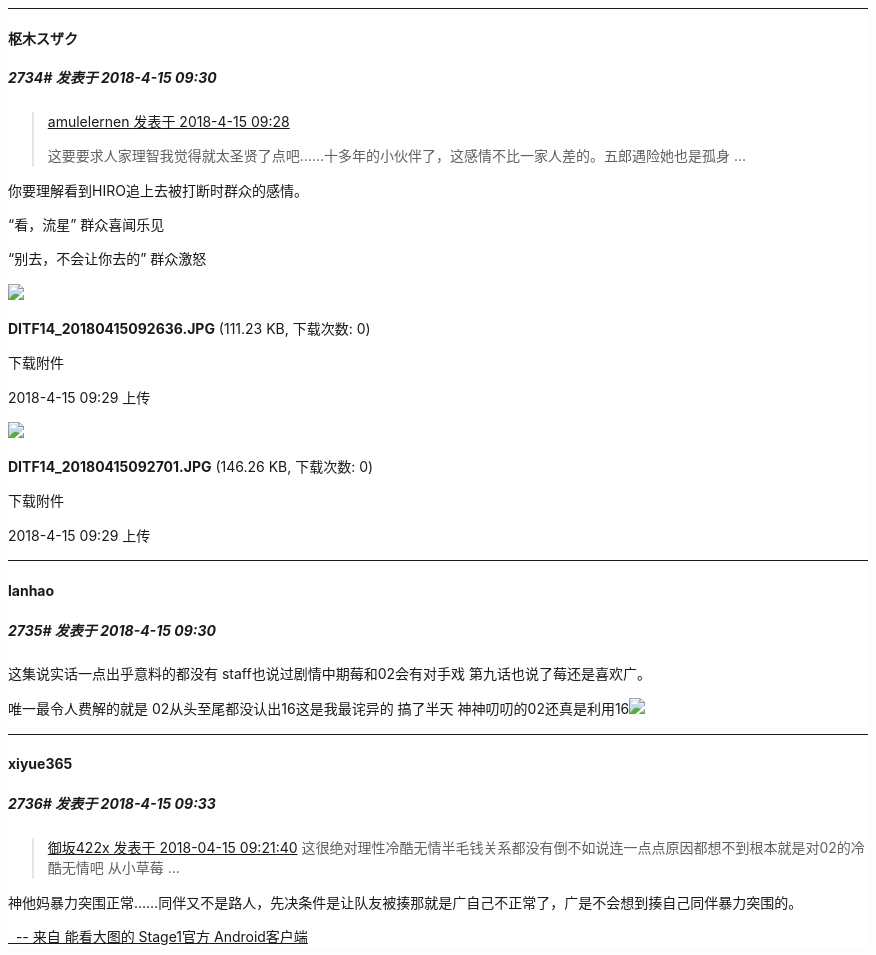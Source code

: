 
-----

####  枢木スザク  
##### 2734#       发表于 2018-4-15 09:30


<blockquote><a href="httphttps://bbs.saraba1st.com/2b/forum.php?mod=redirect&amp;goto=findpost&amp;pid=39239700&amp;ptid=1628823" target="_blank">amulelernen 发表于 2018-4-15 09:28</a>

这要要求人家理智我觉得就太圣贤了点吧……十多年的小伙伴了，这感情不比一家人差的。五郎遇险她也是孤身 ...</blockquote>
你要理解看到HIRO追上去被打断时群众的感情。


“看，流星” 群众喜闻乐见

“别去，不会让你去的” 群众激怒

<img src="https://img.saraba1st.com/forum/201804/15/092925numz9zsu04wm40tf.jpg" referrerpolicy="no-referrer">


<strong>DITF14_20180415092636.JPG</strong> (111.23 KB, 下载次数: 0)

下载附件

2018-4-15 09:29 上传


<img src="https://img.saraba1st.com/forum/201804/15/092930jyzq4jkng4nzn1qn.jpg" referrerpolicy="no-referrer">


<strong>DITF14_20180415092701.JPG</strong> (146.26 KB, 下载次数: 0)

下载附件

2018-4-15 09:29 上传


-----

####  lanhao  
##### 2735#       发表于 2018-4-15 09:30


这集说实话一点出乎意料的都没有 staff也说过剧情中期莓和02会有对手戏 第九话也说了莓还是喜欢广。

唯一最令人费解的就是 02从头至尾都没认出16这是我最诧异的 搞了半天 神神叨叨的02还真是利用16<img src="https://static.saraba1st.com/image/smiley/face2017/001.png" referrerpolicy="no-referrer">


-----

####  xiyue365  
##### 2736#       发表于 2018-4-15 09:33


<blockquote><a href="httphttps://bbs.saraba1st.com/2b/forum.php?mod=redirect&amp;goto=findpost&amp;pid=39239658&amp;ptid=1628823" target="_blank">御坂422x 发表于 2018-04-15 09:21:40</a>
这很绝对理性冷酷无情半毛钱关系都没有倒不如说连一点点原因都想不到根本就是对02的冷酷无情吧
从小草莓 ...</blockquote>神他妈暴力突围正常……同伴又不是路人，先决条件是让队友被揍那就是广自己不正常了，广是不会想到揍自己同伴暴力突围的。

[  -- 来自 能看大图的 Stage1官方 Android客户端](https://www.coolapk.com/apk/140634)
